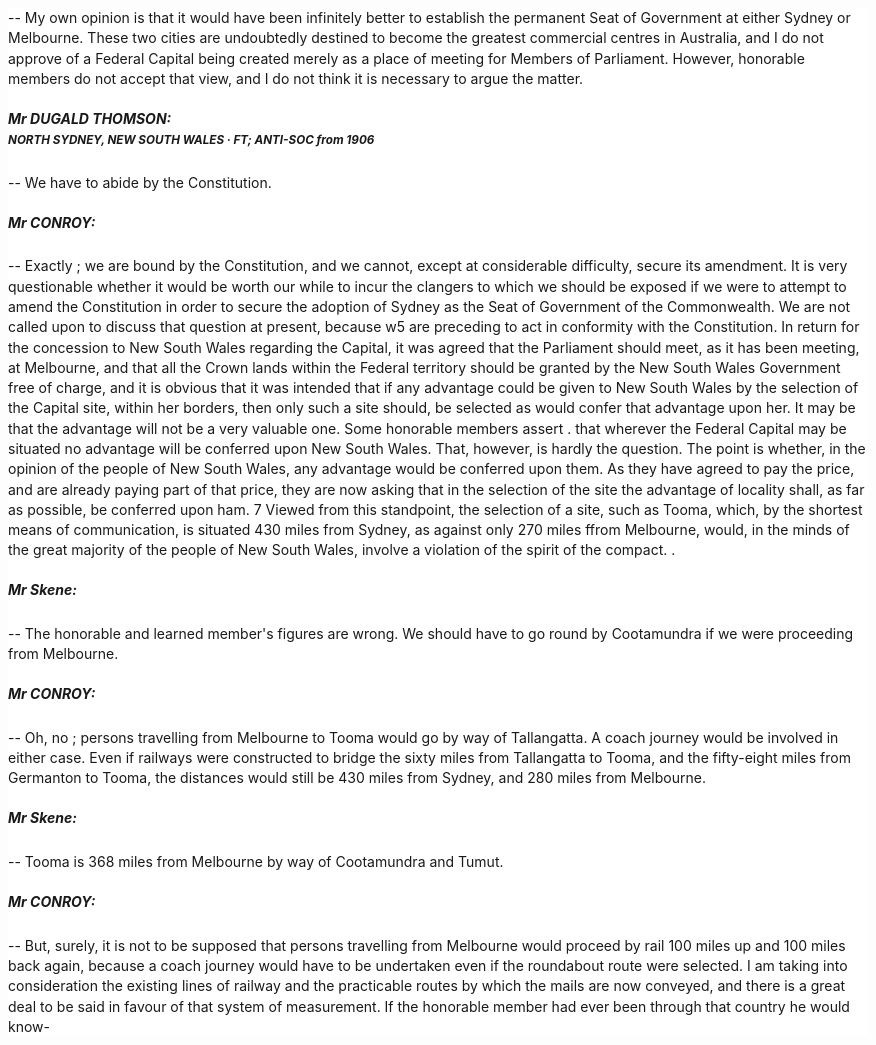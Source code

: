 -- My own opinion is that it would have been infinitely better to establish the permanent Seat of Government at either Sydney or Melbourne. These two cities are undoubtedly destined to become the greatest commercial centres in Australia, and I do not approve of a Federal Capital being created merely as a place of meeting for Members of Parliament. However, honorable members do not accept that view, and I do not think it is necessary to argue the matter. 

##### Mr DUGALD THOMSON:<br><small class="text-muted">NORTH SYDNEY, NEW SOUTH WALES &middot; FT; ANTI-SOC from 1906</small>

--  We have to abide by the Constitution. 

##### Mr CONROY:

-- Exactly ; we are bound by the Constitution, and we cannot, except at considerable difficulty, secure its amendment. It is very questionable whether it would be worth our while to incur the clangers to which we should be exposed if we were to attempt to amend the Constitution in order to secure the adoption of Sydney as the Seat of Government of the Commonwealth. We are not called upon to discuss that question at present, because w5 are preceding to act in conformity with the Constitution. In return for the concession to New South Wales regarding the Capital, it was agreed that the Parliament should meet, as it has been meeting, at Melbourne, and that all the Crown lands within the Federal territory should be granted by the New South Wales Government free of charge, and it is obvious that it was intended that if any advantage could be given to New South Wales by the selection of the Capital site, within her borders, then only such a site should, be selected as would confer that advantage upon her. It may be that the advantage will not be a very valuable one. Some honorable members assert . that wherever the Federal Capital may be situated no advantage will be conferred upon New South Wales. That, however, is hardly the question. The point is whether, in the opinion of the people of New South Wales, any advantage would be conferred upon them. As they have agreed to pay the price, and are already paying part of that price, they are now asking that in the selection of the site the advantage of locality shall, as far as possible, be conferred upon ham. 7 Viewed from this standpoint, the selection of a site, such as Tooma, which, by the shortest means of communication, is situated 430 miles from Sydney, as against only 270 miles ffrom Melbourne, would, in the minds of the great majority of the people of New South Wales, involve a violation of the spirit of the compact. . 

##### Mr Skene:

--  The honorable and learned member's figures are wrong. We should have to go round by Cootamundra if we were proceeding from Melbourne. 

##### Mr CONROY:

-- Oh, no ; persons travelling from Melbourne to Tooma would go by way of Tallangatta. A coach journey would be involved in either case. Even if railways were constructed to bridge the sixty miles from Tallangatta to Tooma, and the fifty-eight miles from Germanton to Tooma, the distances would still be 430  miles from Sydney, and 280 miles from Melbourne. 

##### Mr Skene:

-- Tooma is 368 miles from Melbourne by way of Cootamundra and Tumut. 

##### Mr CONROY:

-- But, surely, it is not to be supposed that persons travelling from Melbourne would proceed by rail 100 miles up and 100 miles back again, because a coach journey would have to be undertaken even if the roundabout route were selected. I am taking into consideration the existing lines of railway and the practicable routes by which the mails are now conveyed, and there is a great deal to be said in favour of that system of measurement. If the honorable member had ever been through that country he would know- 
